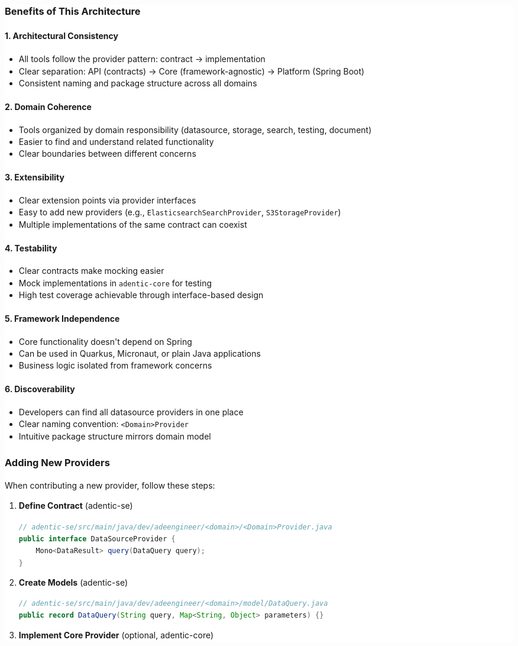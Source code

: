### Benefits of This Architecture

#### 1. Architectural Consistency

- All tools follow the provider pattern: contract → implementation
- Clear separation: API (contracts) → Core (framework-agnostic) → Platform (Spring Boot)
- Consistent naming and package structure across all domains

#### 2. Domain Coherence

- Tools organized by domain responsibility (datasource, storage, search, testing, document)
- Easier to find and understand related functionality
- Clear boundaries between different concerns

#### 3. Extensibility

- Clear extension points via provider interfaces
- Easy to add new providers (e.g., `ElasticsearchSearchProvider`, `S3StorageProvider`)
- Multiple implementations of the same contract can coexist

#### 4. Testability

- Clear contracts make mocking easier
- Mock implementations in `adentic-core` for testing
- High test coverage achievable through interface-based design

#### 5. Framework Independence

- Core functionality doesn't depend on Spring
- Can be used in Quarkus, Micronaut, or plain Java applications
- Business logic isolated from framework concerns

#### 6. Discoverability

- Developers can find all datasource providers in one place
- Clear naming convention: `<Domain>Provider`
- Intuitive package structure mirrors domain model

### Adding New Providers

When contributing a new provider, follow these steps:

1. **Define Contract** (adentic-se)

   ```java
   // adentic-se/src/main/java/dev/adeengineer/<domain>/<Domain>Provider.java
   public interface DataSourceProvider {
       Mono<DataResult> query(DataQuery query);
   }
   ```
2. **Create Models** (adentic-se)

   ```java
   // adentic-se/src/main/java/dev/adeengineer/<domain>/model/DataQuery.java
   public record DataQuery(String query, Map<String, Object> parameters) {}
   ```
3. **Implement Core Provider** (optional, adentic-core)
